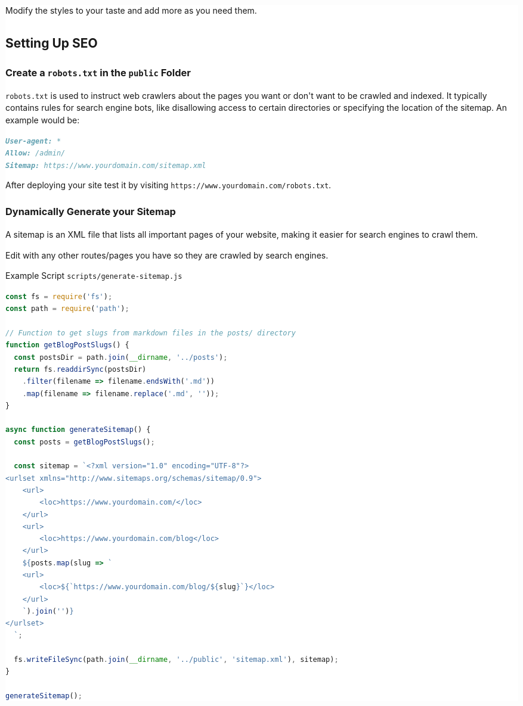 Modify the styles to your taste and add more as you need them.

## Setting Up SEO

### Create a `robots.txt` in the `public` Folder

`robots.txt` is used to instruct web crawlers about the pages you want or don't want to be crawled and indexed.
It typically contains rules for search engine bots, like disallowing access to certain directories or specifying the location of the sitemap. An example would be:

```markdown
User-agent: *
Allow: /admin/
Sitemap: https://www.yourdomain.com/sitemap.xml
```

After deploying your site test it by visiting `https://www.yourdomain.com/robots.txt`.

### Dynamically Generate your Sitemap

A sitemap is an XML file that lists all important pages of your website, making it easier for search engines to crawl them.

Edit with any other routes/pages you have so they are crawled by search engines.

Example Script `scripts/generate-sitemap.js`

```javascript
const fs = require('fs');
const path = require('path');

// Function to get slugs from markdown files in the posts/ directory
function getBlogPostSlugs() {
  const postsDir = path.join(__dirname, '../posts');
  return fs.readdirSync(postsDir)
    .filter(filename => filename.endsWith('.md'))
    .map(filename => filename.replace('.md', ''));
}

async function generateSitemap() {
  const posts = getBlogPostSlugs();

  const sitemap = `<?xml version="1.0" encoding="UTF-8"?>
<urlset xmlns="http://www.sitemaps.org/schemas/sitemap/0.9">
    <url>
        <loc>https://www.yourdomain.com/</loc>
    </url>
    <url>
        <loc>https://www.yourdomain.com/blog</loc>
    </url>
    ${posts.map(slug => `
    <url>
        <loc>${`https://www.yourdomain.com/blog/${slug}`}</loc>
    </url>
    `).join('')}
</urlset>
  `;

  fs.writeFileSync(path.join(__dirname, '../public', 'sitemap.xml'), sitemap);
}

generateSitemap();
```
